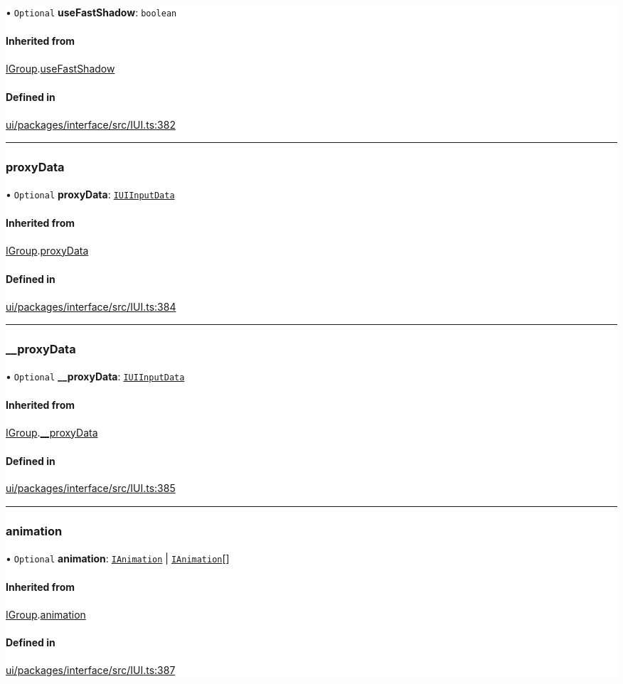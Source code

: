 • `Optional` **useFastShadow**: `boolean`

#### Inherited from

[IGroup](IGroup.md).[useFastShadow](IGroup.md#usefastshadow)

#### Defined in

[ui/packages/interface/src/IUI.ts:382](https://github.com/leaferjs/leafer-ui/blob/66bfac2/packages/interface/src/IUI.ts#L382)

___

### proxyData

• `Optional` **proxyData**: [`IUIInputData`](IUIInputData.md)

#### Inherited from

[IGroup](IGroup.md).[proxyData](IGroup.md#proxydata)

#### Defined in

[ui/packages/interface/src/IUI.ts:384](https://github.com/leaferjs/leafer-ui/blob/66bfac2/packages/interface/src/IUI.ts#L384)

___

### \_\_proxyData

• `Optional` **\_\_proxyData**: [`IUIInputData`](IUIInputData.md)

#### Inherited from

[IGroup](IGroup.md).[__proxyData](IGroup.md#__proxydata)

#### Defined in

[ui/packages/interface/src/IUI.ts:385](https://github.com/leaferjs/leafer-ui/blob/66bfac2/packages/interface/src/IUI.ts#L385)

___

### animation

• `Optional` **animation**: [`IAnimation`](../modules.md#ianimation) \| [`IAnimation`](../modules.md#ianimation)[]

#### Inherited from

[IGroup](IGroup.md).[animation](IGroup.md#animation)

#### Defined in

[ui/packages/interface/src/IUI.ts:387](https://github.com/leaferjs/leafer-ui/blob/66bfac2/packages/interface/src/IUI.ts#L387)

